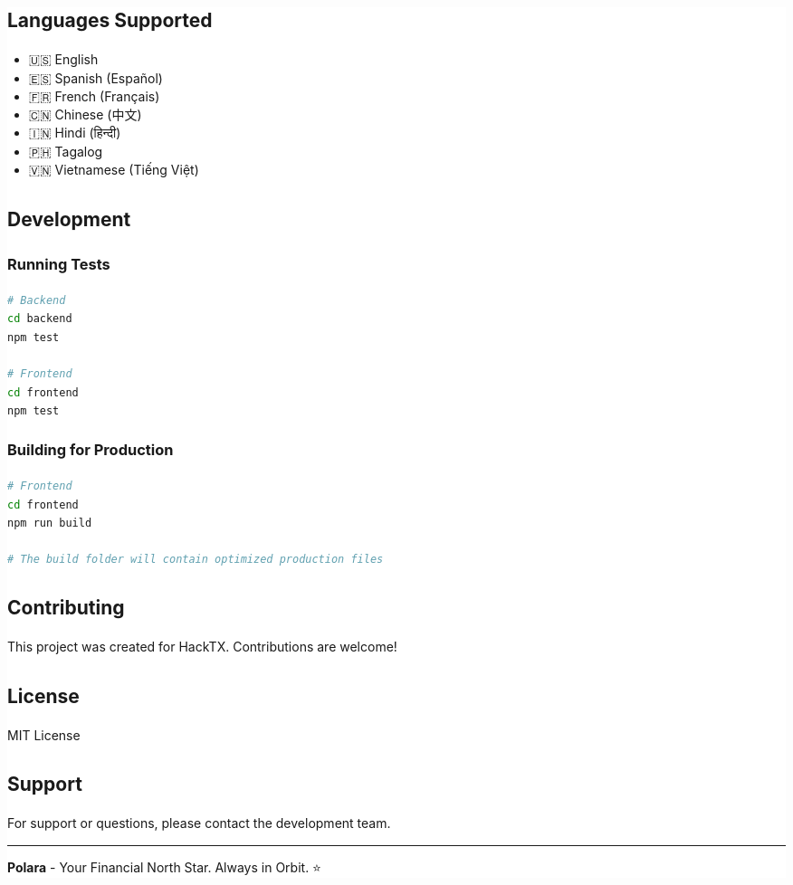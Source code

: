 ## Languages Supported

- 🇺🇸 English
- 🇪🇸 Spanish (Español)
- 🇫🇷 French (Français)
- 🇨🇳 Chinese (中文)
- 🇮🇳 Hindi (हिन्दी)
- 🇵🇭 Tagalog
- 🇻🇳 Vietnamese (Tiếng Việt)

## Development

### Running Tests
```bash
# Backend
cd backend
npm test

# Frontend
cd frontend
npm test
```

### Building for Production
```bash
# Frontend
cd frontend
npm run build

# The build folder will contain optimized production files
```

## Contributing

This project was created for HackTX. Contributions are welcome!

## License

MIT License

## Support

For support or questions, please contact the development team.

---

**Polara** - Your Financial North Star. Always in Orbit. ⭐

